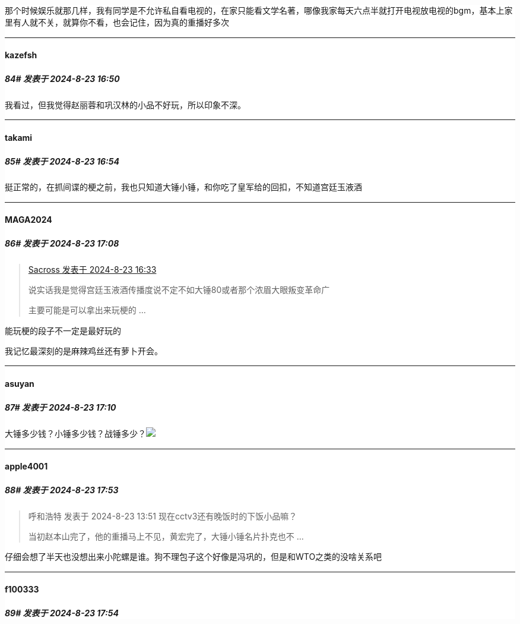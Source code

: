 那个时候娱乐就那几样，我有同学是不允许私自看电视的，在家只能看文学名著，哪像我家每天六点半就打开电视放电视的bgm，基本上家里有人就不关，就算你不看，也会记住，因为真的重播好多次


*****

####  kazefsh  
##### 84#       发表于 2024-8-23 16:50

我看过，但我觉得赵丽蓉和巩汉林的小品不好玩，所以印象不深。


*****

####  takami  
##### 85#       发表于 2024-8-23 16:54

挺正常的，在抓间谍的梗之前，我也只知道大锤小锤，和你吃了皇军给的回扣，不知道宫廷玉液酒


*****

####  MAGA2024  
##### 86#       发表于 2024-8-23 17:08

<blockquote><a href="httphttps://bbs.saraba1st.com/2b/forum.php?mod=redirect&amp;goto=findpost&amp;pid=65992503&amp;ptid=2196223" target="_blank">Sacross 发表于 2024-8-23 16:33</a>

说实话我是觉得宫廷玉液酒传播度说不定不如大锤80或者那个浓眉大眼叛变革命广

主要可能是可以拿出来玩梗的 ...</blockquote>
能玩梗的段子不一定是最好玩的

我记忆最深刻的是麻辣鸡丝还有萝卜开会。

*****

####  asuyan  
##### 87#       发表于 2024-8-23 17:10

大锤多少钱？小锤多少钱？战锤多少？<img src="https://static.saraba1st.com/image/smiley/face2017/048.png" referrerpolicy="no-referrer">


*****

####  apple4001  
##### 88#       发表于 2024-8-23 17:53

<blockquote>呼和浩特 发表于 2024-8-23 13:51
现在cctv3还有晚饭时的下饭小品嘛？

当初赵本山完了，他的重播马上不见，黄宏完了，大锤小锤名片扑克也不 ...</blockquote>
仔细会想了半天也没想出来小陀螺是谁。狗不理包子这个好像是冯巩的，但是和WTO之类的没啥关系吧


*****

####  f100333  
##### 89#       发表于 2024-8-23 17:54
